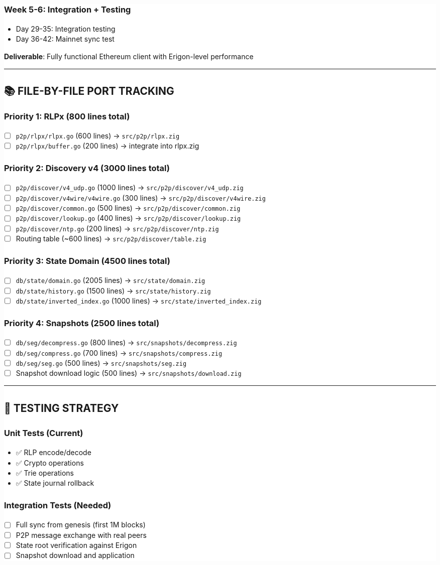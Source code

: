 ### Week 5-6: Integration + Testing
- Day 29-35: Integration testing
- Day 36-42: Mainnet sync test

**Deliverable**: Fully functional Ethereum client with Erigon-level performance

---

## 📚 FILE-BY-FILE PORT TRACKING

### Priority 1: RLPx (800 lines total)
- [ ] `p2p/rlpx/rlpx.go` (600 lines) → `src/p2p/rlpx.zig`
- [ ] `p2p/rlpx/buffer.go` (200 lines) → integrate into rlpx.zig

### Priority 2: Discovery v4 (3000 lines total)
- [ ] `p2p/discover/v4_udp.go` (1000 lines) → `src/p2p/discover/v4_udp.zig`
- [ ] `p2p/discover/v4wire/v4wire.go` (300 lines) → `src/p2p/discover/v4wire.zig`
- [ ] `p2p/discover/common.go` (500 lines) → `src/p2p/discover/common.zig`
- [ ] `p2p/discover/lookup.go` (400 lines) → `src/p2p/discover/lookup.zig`
- [ ] `p2p/discover/ntp.go` (200 lines) → `src/p2p/discover/ntp.zig`
- [ ] Routing table (~600 lines) → `src/p2p/discover/table.zig`

### Priority 3: State Domain (4500 lines total)
- [ ] `db/state/domain.go` (2005 lines) → `src/state/domain.zig`
- [ ] `db/state/history.go` (1500 lines) → `src/state/history.zig`
- [ ] `db/state/inverted_index.go` (1000 lines) → `src/state/inverted_index.zig`

### Priority 4: Snapshots (2500 lines total)
- [ ] `db/seg/decompress.go` (800 lines) → `src/snapshots/decompress.zig`
- [ ] `db/seg/compress.go` (700 lines) → `src/snapshots/compress.zig`
- [ ] `db/seg/seg.go` (500 lines) → `src/snapshots/seg.zig`
- [ ] Snapshot download logic (500 lines) → `src/snapshots/download.zig`

---

## 🧪 TESTING STRATEGY

### Unit Tests (Current)
- ✅ RLP encode/decode
- ✅ Crypto operations
- ✅ Trie operations
- ✅ State journal rollback

### Integration Tests (Needed)
- [ ] Full sync from genesis (first 1M blocks)
- [ ] P2P message exchange with real peers
- [ ] State root verification against Erigon
- [ ] Snapshot download and application

